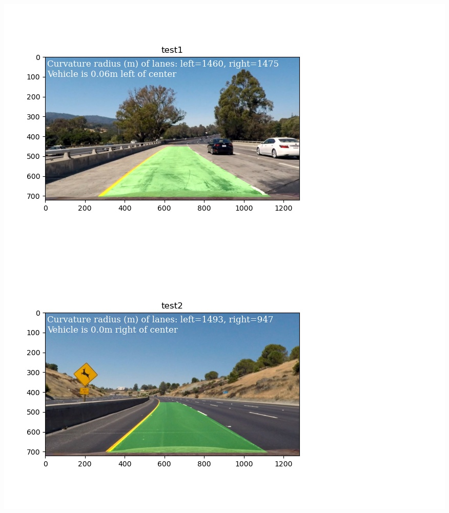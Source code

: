 ![test1_overlay](./output_images/lane_plane_overlays/test1_overlay.jpg)

![test2_overlay](./output_images/lane_plane_overlays/test2_overlay.jpg)
